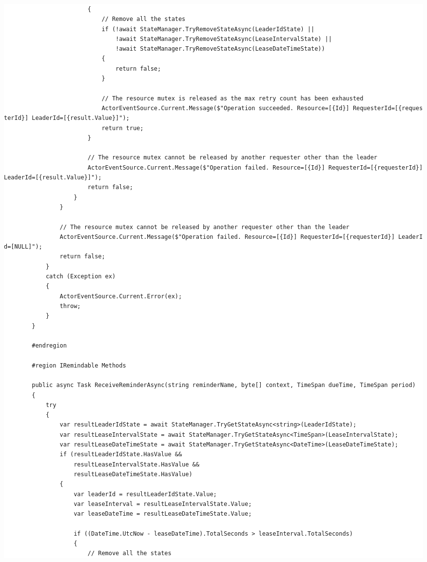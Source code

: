 ```CSharp
                        {
                            // Remove all the states
                            if (!await StateManager.TryRemoveStateAsync(LeaderIdState) ||
                                !await StateManager.TryRemoveStateAsync(LeaseIntervalState) ||
                                !await StateManager.TryRemoveStateAsync(LeaseDateTimeState))
                            {
                                return false;
                            }

                            // The resource mutex is released as the max retry count has been exhausted
                            ActorEventSource.Current.Message($"Operation succeeded. Resource=[{Id}] RequesterId=[{requesterId}] LeaderId=[{result.Value}]");
                            return true;
                        }
                        
                        // The resource mutex cannot be released by another requester other than the leader
                        ActorEventSource.Current.Message($"Operation failed. Resource=[{Id}] RequesterId=[{requesterId}] LeaderId=[{result.Value}]");
                        return false;
                    }
                }

                // The resource mutex cannot be released by another requester other than the leader
                ActorEventSource.Current.Message($"Operation failed. Resource=[{Id}] RequesterId=[{requesterId}] LeaderId=[NULL]");
                return false;
            }
            catch (Exception ex)
            {
                ActorEventSource.Current.Error(ex);
                throw;
            }
        }

        #endregion

        #region IRemindable Methods

        public async Task ReceiveReminderAsync(string reminderName, byte[] context, TimeSpan dueTime, TimeSpan period)
        {
            try
            {
                var resultLeaderIdState = await StateManager.TryGetStateAsync<string>(LeaderIdState);
                var resultLeaseIntervalState = await StateManager.TryGetStateAsync<TimeSpan>(LeaseIntervalState);
                var resultLeaseDateTimeState = await StateManager.TryGetStateAsync<DateTime>(LeaseDateTimeState);
                if (resultLeaderIdState.HasValue &&
                    resultLeaseIntervalState.HasValue &&
                    resultLeaseDateTimeState.HasValue)
                {
                    var leaderId = resultLeaderIdState.Value;
                    var leaseInterval = resultLeaseIntervalState.Value;
                    var leaseDateTime = resultLeaseDateTimeState.Value;
                    
                    if ((DateTime.UtcNow - leaseDateTime).TotalSeconds > leaseInterval.TotalSeconds)
                    {
                        // Remove all the states
```